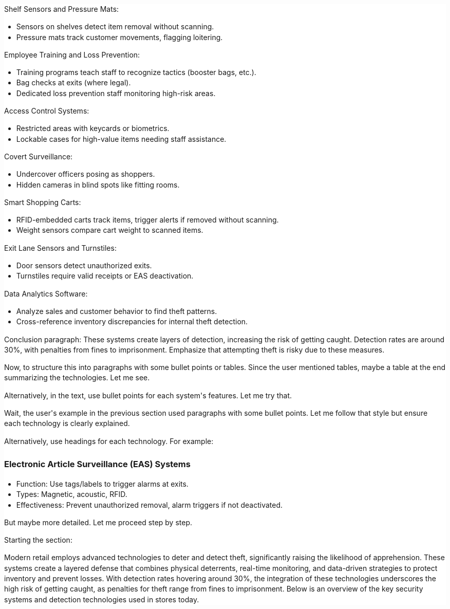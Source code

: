 Shelf Sensors and Pressure Mats:
- Sensors on shelves detect item removal without scanning.
- Pressure mats track customer movements, flagging loitering.

Employee Training and Loss Prevention:
- Training programs teach staff to recognize tactics (booster bags, etc.).
- Bag checks at exits (where legal).
- Dedicated loss prevention staff monitoring high-risk areas.

Access Control Systems:
- Restricted areas with keycards or biometrics.
- Lockable cases for high-value items needing staff assistance.

Covert Surveillance:
- Undercover officers posing as shoppers.
- Hidden cameras in blind spots like fitting rooms.

Smart Shopping Carts:
- RFID-embedded carts track items, trigger alerts if removed without scanning.
- Weight sensors compare cart weight to scanned items.

Exit Lane Sensors and Turnstiles:
- Door sensors detect unauthorized exits.
- Turnstiles require valid receipts or EAS deactivation.

Data Analytics Software:
- Analyze sales and customer behavior to find theft patterns.
- Cross-reference inventory discrepancies for internal theft detection.

Conclusion paragraph: These systems create layers of detection, increasing the risk of getting caught. Detection rates are around 30%, with penalties from fines to imprisonment. Emphasize that attempting theft is risky due to these measures.

Now, to structure this into paragraphs with some bullet points or tables. Since the user mentioned tables, maybe a table at the end summarizing the technologies. Let me see.

Alternatively, in the text, use bullet points for each system's features. Let me try that.

Wait, the user's example in the previous section used paragraphs with some bullet points. Let me follow that style but ensure each technology is clearly explained.

Alternatively, use headings for each technology. For example:

### Electronic Article Surveillance (EAS) Systems
- Function: Use tags/labels to trigger alarms at exits.
- Types: Magnetic, acoustic, RFID.
- Effectiveness: Prevent unauthorized removal, alarm triggers if not deactivated.

But maybe more detailed. Let me proceed step by step.

Starting the section:

Modern retail employs advanced technologies to deter and detect theft, significantly raising the likelihood of apprehension. These systems create a layered defense that combines physical deterrents, real-time monitoring, and data-driven strategies to protect inventory and prevent losses. With detection rates hovering around 30%, the integration of these technologies underscores the high risk of getting caught, as penalties for theft range from fines to imprisonment. Below is an overview of the key security systems and detection technologies used in stores today.
